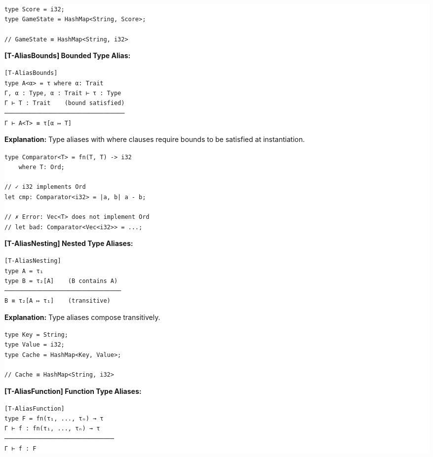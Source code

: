 ```cantrip
type Score = i32;
type GameState = HashMap<String, Score>;

// GameState ≡ HashMap<String, i32>
```

**[T-AliasBounds] Bounded Type Alias:**
```
[T-AliasBounds]
type A<α> = τ where α: Trait
Γ, α : Type, α : Trait ⊢ τ : Type
Γ ⊢ T : Trait    (bound satisfied)
──────────────────────────────────
Γ ⊢ A<T> ≡ τ[α ↦ T]
```

**Explanation:** Type aliases with where clauses require bounds to be satisfied at instantiation.

```cantrip
type Comparator<T> = fn(T, T) -> i32
    where T: Ord;

// ✓ i32 implements Ord
let cmp: Comparator<i32> = |a, b| a - b;

// ✗ Error: Vec<T> does not implement Ord
// let bad: Comparator<Vec<i32>> = ...;
```

**[T-AliasNesting] Nested Type Aliases:**
```
[T-AliasNesting]
type A = τ₁
type B = τ₂[A]    (B contains A)
─────────────────────────────────
B ≡ τ₂[A ↦ τ₁]    (transitive)
```

**Explanation:** Type aliases compose transitively.

```cantrip
type Key = String;
type Value = i32;
type Cache = HashMap<Key, Value>;

// Cache ≡ HashMap<String, i32>
```

**[T-AliasFunction] Function Type Aliases:**
```
[T-AliasFunction]
type F = fn(τ₁, ..., τₙ) → τ
Γ ⊢ f : fn(τ₁, ..., τₙ) → τ
───────────────────────────────
Γ ⊢ f : F
```
